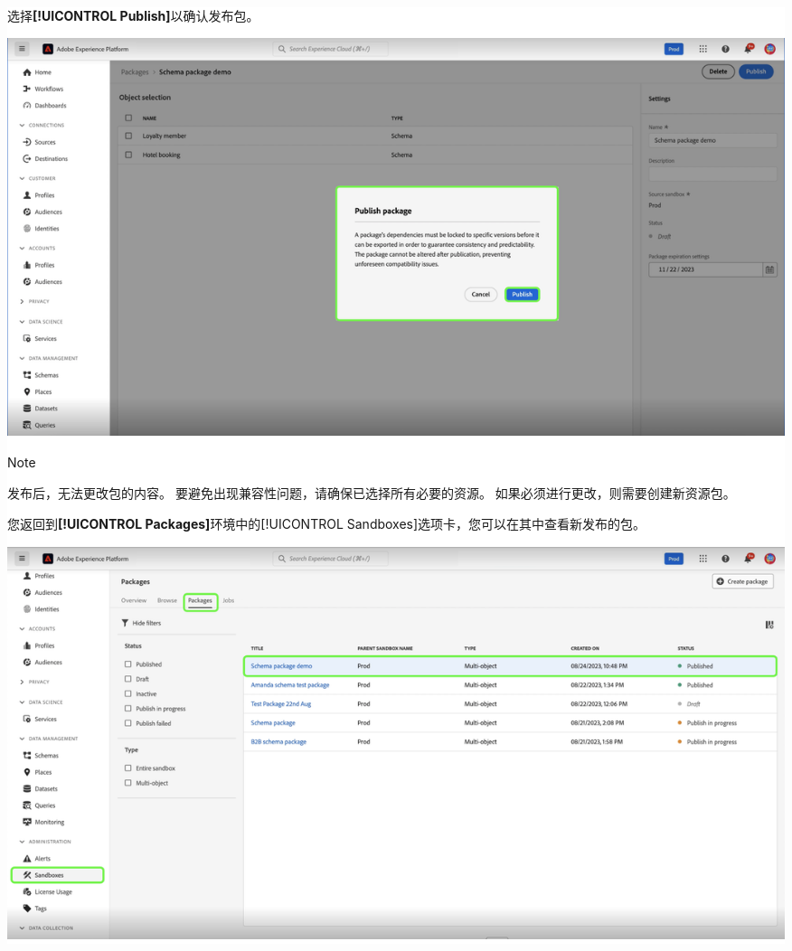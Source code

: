 选择&#x200B;**[!UICONTROL Publish]**&#x200B;以确认发布包。

![发布包确认对话框，突出显示[!UICONTROL Publish]选项。](../images/ui/sandbox-tooling/publish-package-confirmation.png)

>[!NOTE]
>
>发布后，无法更改包的内容。 要避免出现兼容性问题，请确保已选择所有必要的资源。 如果必须进行更改，则需要创建新资源包。

您返回到&#x200B;**[!UICONTROL Packages]**&#x200B;环境中的[!UICONTROL Sandboxes]选项卡，您可以在其中查看新发布的包。

![突出显示新发布的包的沙盒包列表。](../images/ui/sandbox-tooling/published-packages.png)
